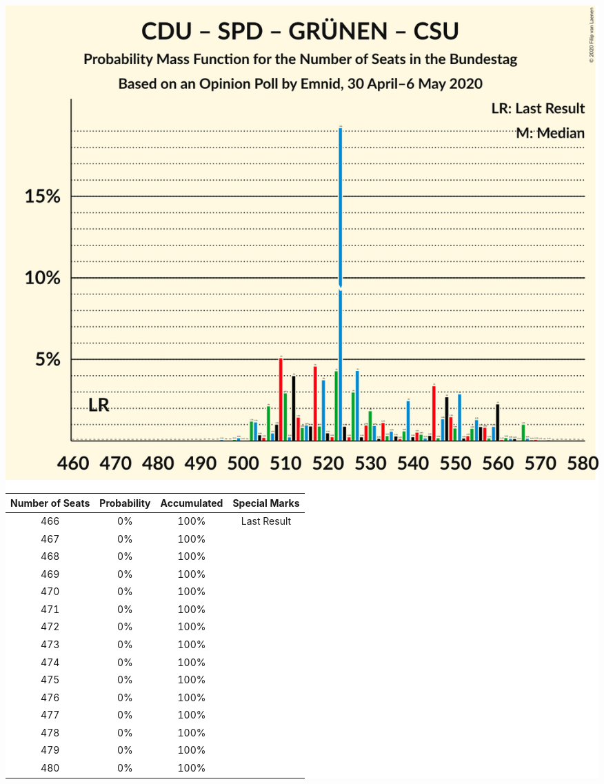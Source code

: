 ![Graph with seats probability mass function not yet produced](2020-05-06-Emnid-coalitions-seats-pmf-cdu–spd–grünen–csu.png "Seats Probability Mass Function")

| Number of Seats | Probability | Accumulated | Special Marks |
|:---------------:|:-----------:|:-----------:|:-------------:|
| 466 | 0% | 100% | Last Result |
| 467 | 0% | 100% |  |
| 468 | 0% | 100% |  |
| 469 | 0% | 100% |  |
| 470 | 0% | 100% |  |
| 471 | 0% | 100% |  |
| 472 | 0% | 100% |  |
| 473 | 0% | 100% |  |
| 474 | 0% | 100% |  |
| 475 | 0% | 100% |  |
| 476 | 0% | 100% |  |
| 477 | 0% | 100% |  |
| 478 | 0% | 100% |  |
| 479 | 0% | 100% |  |
| 480 | 0% | 100% |  |